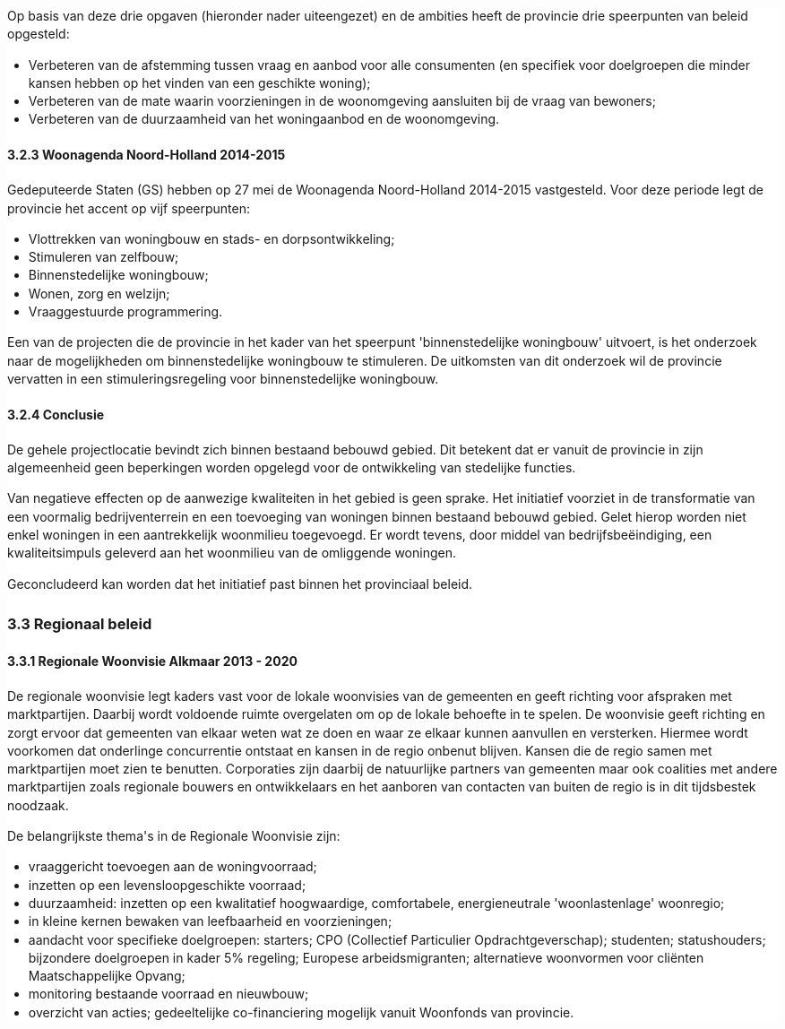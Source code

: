 Op basis van deze drie opgaven (hieronder nader uiteengezet) en de ambities heeft de provincie drie speerpunten van beleid opgesteld:

- Verbeteren van de afstemming tussen vraag en aanbod voor alle consumenten (en specifiek voor doelgroepen die minder kansen hebben op het vinden van een geschikte woning);
- Verbeteren van de mate waarin voorzieningen in de woonomgeving aansluiten bij de vraag van bewoners;
- Verbeteren van de duurzaamheid van het woningaanbod en de woonomgeving.

#### 3.2.3 Woonagenda Noord-Holland 2014-2015

Gedeputeerde Staten (GS) hebben op 27 mei de Woonagenda Noord-Holland 2014-2015 vastgesteld. Voor deze periode legt de provincie het accent op vijf speerpunten:

- Vlottrekken van woningbouw en stads- en dorpsontwikkeling;
- Stimuleren van zelfbouw;
- Binnenstedelijke woningbouw;
- Wonen, zorg en welzijn;
- Vraaggestuurde programmering.

Een van de projecten die de provincie in het kader van het speerpunt 'binnenstedelijke woningbouw' uitvoert, is het onderzoek naar de mogelijkheden om binnenstedelijke woningbouw te stimuleren. De uitkomsten van dit onderzoek wil de provincie vervatten in een stimuleringsregeling voor binnenstedelijke woningbouw.

#### 3.2.4 Conclusie

De gehele projectlocatie bevindt zich binnen bestaand bebouwd gebied. Dit betekent dat er vanuit de provincie in zijn algemeenheid geen beperkingen worden opgelegd voor de ontwikkeling van stedelijke functies.

Van negatieve effecten op de aanwezige kwaliteiten in het gebied is geen sprake. Het initiatief voorziet in de transformatie van een voormalig bedrijventerrein en een toevoeging van woningen binnen bestaand bebouwd gebied. Gelet hierop worden niet enkel woningen in een aantrekkelijk woonmilieu toegevoegd. Er wordt tevens, door middel van bedrijfsbeëindiging, een kwaliteitsimpuls geleverd aan het woonmilieu van de omliggende woningen.

Geconcludeerd kan worden dat het initiatief past binnen het provinciaal beleid.

### 3.3 Regionaal beleid

#### 3.3.1 Regionale Woonvisie Alkmaar 2013 - 2020

De regionale woonvisie legt kaders vast voor de lokale woonvisies van de gemeenten en geeft richting voor afspraken met marktpartijen. Daarbij wordt voldoende ruimte overgelaten om op de lokale behoefte in te spelen. De woonvisie geeft richting en zorgt ervoor dat gemeenten van elkaar weten wat ze doen en waar ze elkaar kunnen aanvullen en versterken. Hiermee wordt voorkomen dat onderlinge concurrentie ontstaat en kansen in de regio onbenut blijven. Kansen die de regio samen met marktpartijen moet zien te benutten. Corporaties zijn daarbij de natuurlijke partners van gemeenten maar ook coalities met andere marktpartijen zoals regionale bouwers en ontwikkelaars en het aanboren van contacten van buiten de regio is in dit tijdsbestek noodzaak.

De belangrijkste thema's in de Regionale Woonvisie zijn:

- vraaggericht toevoegen aan de woningvoorraad;
- inzetten op een levensloopgeschikte voorraad;
- duurzaamheid: inzetten op een kwalitatief hoogwaardige, comfortabele, energieneutrale 'woonlastenlage' woonregio;
- in kleine kernen bewaken van leefbaarheid en voorzieningen;
- aandacht voor specifieke doelgroepen: starters; CPO (Collectief Particulier Opdrachtgeverschap); studenten; statushouders; bijzondere doelgroepen in kader 5% regeling; Europese arbeidsmigranten; alternatieve woonvormen voor cliënten Maatschappelijke Opvang;
- monitoring bestaande voorraad en nieuwbouw;
- overzicht van acties; gedeeltelijke co-financiering mogelijk vanuit Woonfonds van provincie.
